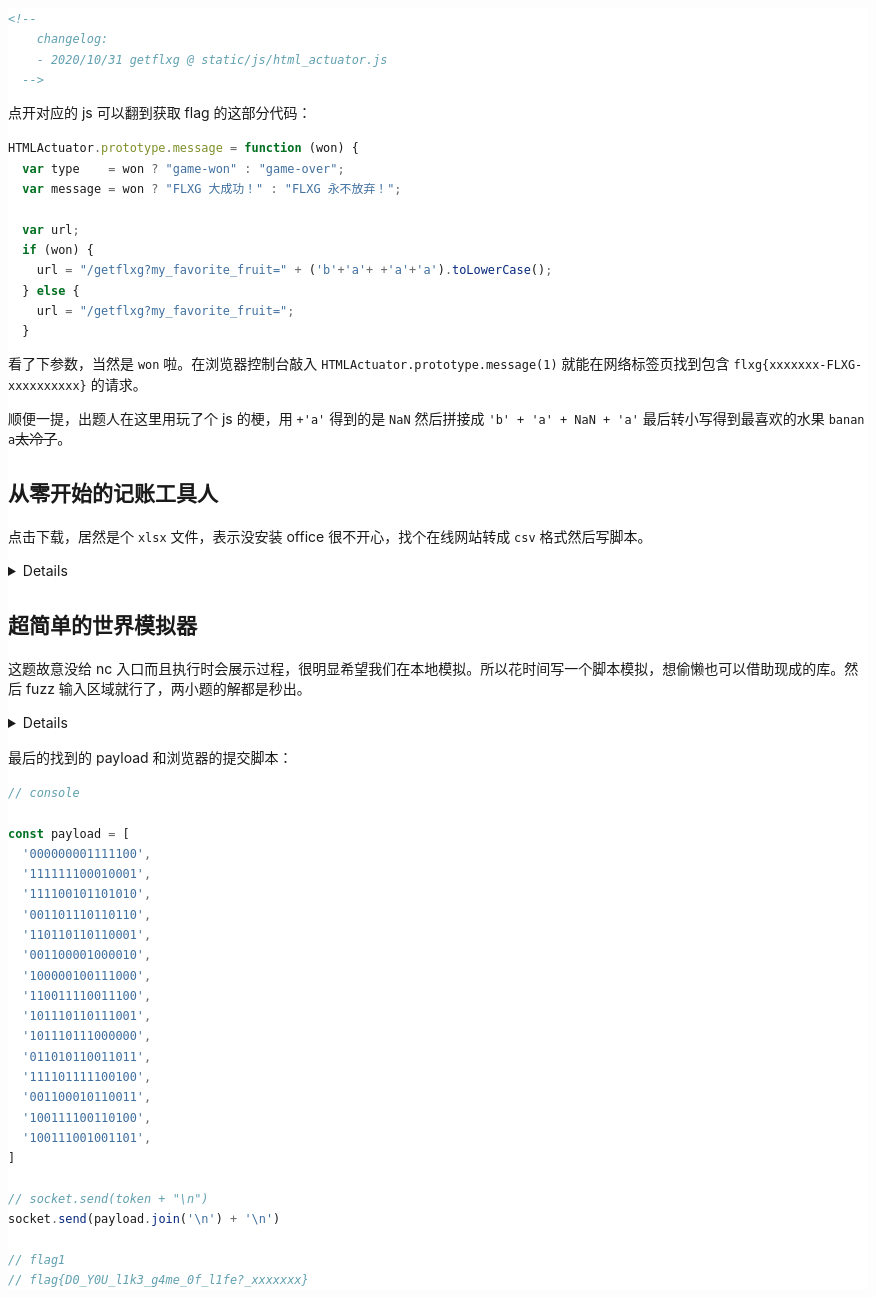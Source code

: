 ```html
<!-- 
    changelog:
    - 2020/10/31 getflxg @ static/js/html_actuator.js
  -->
```

点开对应的 js 可以翻到获取 flag 的这部分代码：

```js
HTMLActuator.prototype.message = function (won) {
  var type    = won ? "game-won" : "game-over";
  var message = won ? "FLXG 大成功！" : "FLXG 永不放弃！";

  var url;
  if (won) {
    url = "/getflxg?my_favorite_fruit=" + ('b'+'a'+ +'a'+'a').toLowerCase();
  } else {
    url = "/getflxg?my_favorite_fruit=";
  }
```

看了下参数，当然是 `won` 啦。在浏览器控制台敲入 `HTMLActuator.prototype.message(1)` 就能在网络标签页找到包含 `flxg{xxxxxxx-FLXG-xxxxxxxxxx}` 的请求。

顺便一提，出题人在这里用玩了个 js 的梗，用 `+'a'` 得到的是 `NaN` 然后拼接成 `'b' + 'a' + NaN + 'a'` 最后转小写得到最喜欢的水果 `banana`~~太冷了~~。

## 从零开始的记账工具人

点击下载，居然是个 `xlsx` 文件，表示没安装 office 很不开心，找个在线网站转成 `csv` 格式然后写脚本。

<details></details>

## 超简单的世界模拟器

这题故意没给 nc 入口而且执行时会展示过程，很明显希望我们在本地模拟。所以花时间写一个脚本模拟，想偷懒也可以借助现成的库。然后 fuzz 输入区域就行了，两小题的解都是秒出。

<details></details>

最后的找到的 payload 和浏览器的提交脚本：

```js
// console

const payload = [
  '000000001111100',
  '111111100010001',
  '111100101101010',
  '001101110110110',
  '110110110110001',
  '001100001000010',
  '100000100111000',
  '110011110011100',
  '101110110111001',
  '101110111000000',
  '011010110011011',
  '111101111100100',
  '001100010110011',
  '100111100110100',
  '100111001001101',
]

// socket.send(token + "\n")
socket.send(payload.join('\n') + '\n')

// flag1
// flag{D0_Y0U_l1k3_g4me_0f_l1fe?_xxxxxxx}
```